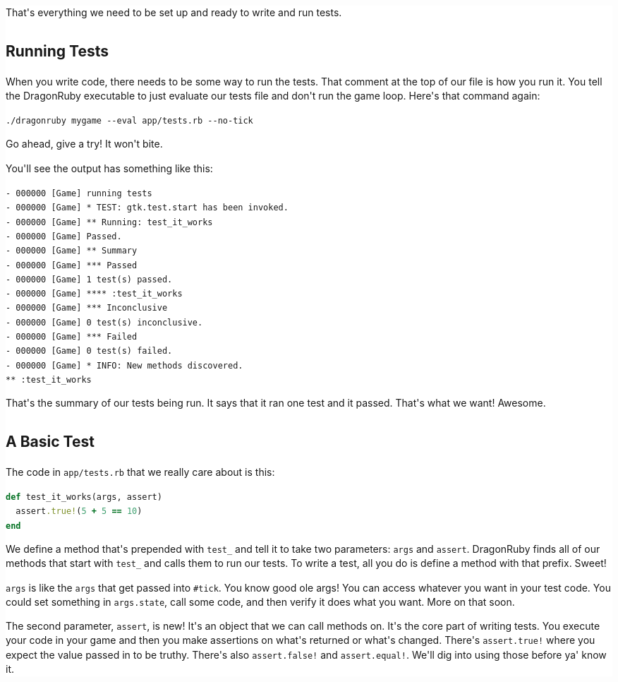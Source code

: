 That's everything we need to be set up and ready to write and run tests.

## Running Tests

When you write code, there needs to be some way to run the tests. That comment at the top of our file is how you run it. You tell the DragonRuby executable to just evaluate our tests file and don't run the game loop. Here's that command again:

``` console
./dragonruby mygame --eval app/tests.rb --no-tick
```

Go ahead, give a try! It won't bite.

You'll see the output has something like this:

``` console
- 000000 [Game] running tests
- 000000 [Game] * TEST: gtk.test.start has been invoked.
- 000000 [Game] ** Running: test_it_works
- 000000 [Game] Passed.
- 000000 [Game] ** Summary
- 000000 [Game] *** Passed
- 000000 [Game] 1 test(s) passed.
- 000000 [Game] **** :test_it_works
- 000000 [Game] *** Inconclusive
- 000000 [Game] 0 test(s) inconclusive.
- 000000 [Game] *** Failed
- 000000 [Game] 0 test(s) failed.
- 000000 [Game] * INFO: New methods discovered.
** :test_it_works
```

That's the summary of our tests being run. It says that it ran one test and it passed. That's what we want! Awesome.

## A Basic Test

The code in `app/tests.rb` that we really care about is this:

``` ruby
def test_it_works(args, assert)
  assert.true!(5 + 5 == 10)
end
```

We define a method that's prepended with `test_` and tell it to take two parameters: `args` and `assert`. DragonRuby finds all of our methods that start with `test_` and calls them to run our tests. To write a test, all you do is define a method with that prefix. Sweet!

`args` is like the `args` that get passed into `#tick`. You know good ole args! You can access whatever you want in your test code. You could set something in `args.state`, call some code, and then verify it does what you want. More on that soon.

The second parameter, `assert`, is new! It's an object that we can call methods on. It's the core part of writing tests. You execute your code in your game and then you make assertions on what's returned or what's changed. There's `assert.true!` where you expect the value passed in to be truthy. There's also `assert.false!` and `assert.equal!`. We'll dig into using those before ya' know it.
